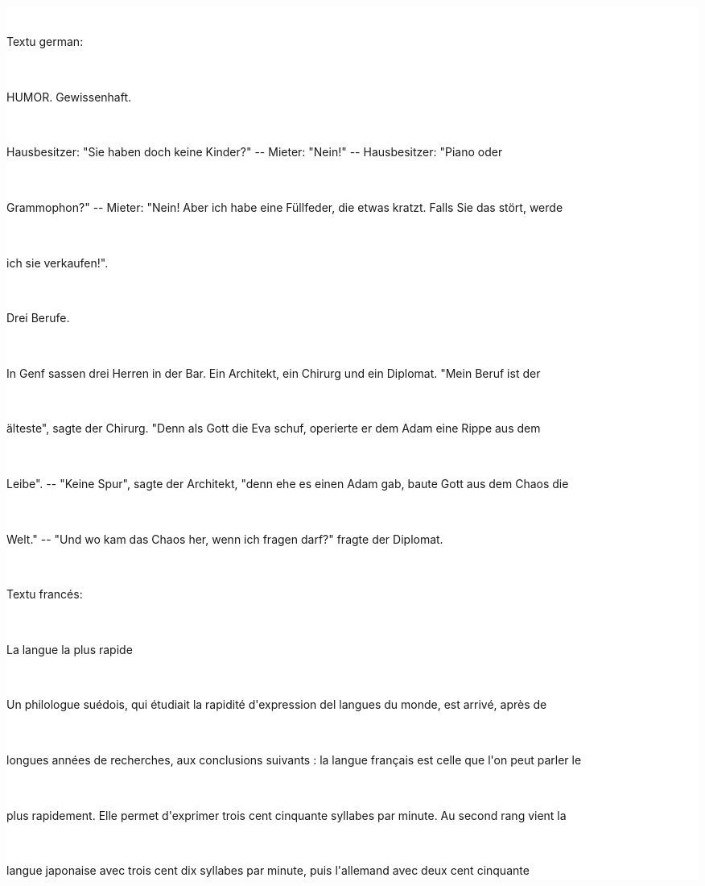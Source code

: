  

Textu german:

 

HUMOR. Gewissenhaft.

 

Hausbesitzer: \"Sie haben doch keine Kinder?\" \-- Mieter: \"Nein!\" \--
Hausbesitzer: \"Piano oder

 

Grammophon?\" \-- Mieter: \"Nein! Aber ich habe eine Füllfeder, die
etwas kratzt. Falls Sie das stört, werde

 

ich sie verkaufen!\".

 

Drei Berufe.

 

In Genf sassen drei Herren in der Bar. Ein Architekt, ein Chirurg und
ein Diplomat. \"Mein Beruf ist der

 

älteste\", sagte der Chirurg. \"Denn als Gott die Eva schuf, operierte
er dem Adam eine Rippe aus dem

 

Leibe\". \-- \"Keine Spur\", sagte der Architekt, \"denn ehe es einen
Adam gab, baute Gott aus dem Chaos die

 

Welt.\" \-- \"Und wo kam das Chaos her, wenn ich fragen darf?\" fragte
der Diplomat.

 

Textu francés:

 

La langue la plus rapide

 

Un philologue suédois, qui étudiait la rapidité d\'expression del
langues du monde, est arrivé, après de

 

longues années de recherches, aux conclusions suivants : la langue
français est celle que l\'on peut parler le

 

plus rapidement. Elle permet d\'exprimer trois cent cinquante syllabes
par minute. Au second rang vient la

 

langue japonaise avec trois cent dix syllabes par minute, puis
l\'allemand avec deux cent cinquante
